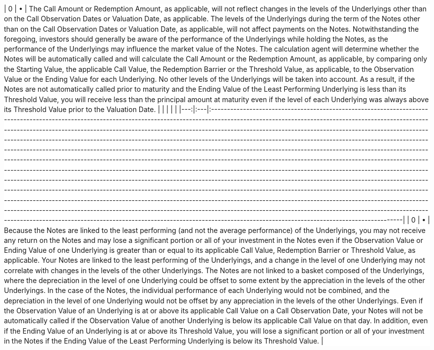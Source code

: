 |  0 | •  | The Call Amount or Redemption Amount, as applicable, will not reflect changes in the levels of the Underlyings other than on the Call Observation Dates or Valuation Date, as applicable. The levels of the Underlyings during the term of the Notes other than on the Call Observation Dates or Valuation Date, as applicable, will not affect payments on the Notes. Notwithstanding the foregoing, investors should generally be aware of the performance of the Underlyings while holding the Notes, as the performance of the Underlyings may influence the market value of the Notes. The calculation agent will determine whether the Notes will be automatically called and will calculate the Call Amount or the Redemption Amount, as applicable, by comparing only the Starting Value, the applicable Call Value, the Redemption Barrier or the Threshold Value, as applicable, to the Observation Value or the Ending Value for each Underlying. No other levels of the Underlyings will be taken into account. As a result, if the Notes are not automatically called prior to maturity and the Ending Value of the Least Performing Underlying is less than its Threshold Value, you will receive less than the principal amount at maturity even if the level of each Underlying was always above its Threshold Value prior to the Valuation Date. |
 |    |    |                                                                                                                                                                                                                                                                                                                                                                                                                                                                                                                                                                                                                                                                                                                                                                                                                                                                                                                                                                                                                                                                                                                                                                                                                                                                                                                                                                                                                                                                                                                                                                                    |
|---:|:---|:-----------------------------------------------------------------------------------------------------------------------------------------------------------------------------------------------------------------------------------------------------------------------------------------------------------------------------------------------------------------------------------------------------------------------------------------------------------------------------------------------------------------------------------------------------------------------------------------------------------------------------------------------------------------------------------------------------------------------------------------------------------------------------------------------------------------------------------------------------------------------------------------------------------------------------------------------------------------------------------------------------------------------------------------------------------------------------------------------------------------------------------------------------------------------------------------------------------------------------------------------------------------------------------------------------------------------------------------------------------------------------------------------------------------------------------------------------------------------------------------------------------------------------------------------------------------------------------|
|  0 | •  | Because the Notes are linked to the least performing (and not the average performance) of the Underlyings, you may not receive any return on the Notes and may lose a significant portion or all of your investment in the Notes even if the Observation Value or Ending Value of one Underlying is greater than or equal to its applicable Call Value, Redemption Barrier or Threshold Value, as applicable. Your Notes are linked to the least performing of the Underlyings, and a change in the level of one Underlying may not correlate with changes in the levels of the other Underlyings. The Notes are not linked to a basket composed of the Underlyings, where the depreciation in the level of one Underlying could be offset to some extent by the appreciation in the levels of the other Underlyings. In the case of the Notes, the individual performance of each Underlying would not be combined, and the depreciation in the level of one Underlying would not be offset by any appreciation in the levels of the other Underlyings. Even if the Observation Value of an Underlying is at or above its applicable Call Value on a Call Observation Date, your Notes will not be automatically called if the Observation Value of another Underlying is below its applicable Call Value on that day. In addition, even if the Ending Value of an Underlying is at or above its Threshold Value, you will lose a significant portion or all of your investment in the Notes if the Ending Value of the Least Performing Underlying is below its Threshold Value. |